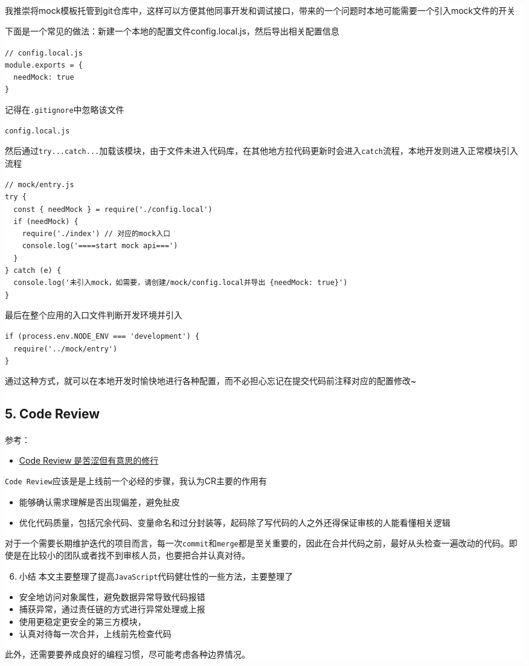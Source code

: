 我推崇将mock模板托管到git仓库中，这样可以方便其他同事开发和调试接口，带来的一个问题时本地可能需要一个引入mock文件的开关

下面是一个常见的做法：新建一个本地的配置文件config.local.js，然后导出相关配置信息
```
// config.local.js
module.exports = {
  needMock: true
}
```
记得在`.gitignore`中忽略该文件
```
config.local.js
```
然后通过`try...catch...`加载该模块，由于文件未进入代码库，在其他地方拉代码更新时会进入`catch`流程，本地开发则进入正常模块引入流程
```
// mock/entry.js
try {
  const { needMock } = require('./config.local')
  if (needMock) {
    require('./index') // 对应的mock入口
    console.log('====start mock api===')
  }
} catch (e) {
  console.log('未引入mock，如需要，请创建/mock/config.local并导出 {needMock: true}')
}
```
最后在整个应用的入口文件判断开发环境并引入
```
if (process.env.NODE_ENV === 'development') {
  require('../mock/entry')
}
```
通过这种方式，就可以在本地开发时愉快地进行各种配置，而不必担心忘记在提交代码前注释对应的配置修改~

## 5. Code Review
参考：

- [Code Review 是苦涩但有意思的修行](https://mp.weixin.qq.com/s/xoekgWhWDK6GioKq0OFI1A)

`Code Review`应该是是上线前一个必经的步骤，我认为CR主要的作用有

- 能够确认需求理解是否出现偏差，避免扯皮

- 优化代码质量，包括冗余代码、变量命名和过分封装等，起码除了写代码的人之外还得保证审核的人能看懂相关逻辑

对于一个需要长期维护迭代的项目而言，每一次`commit`和`merge`都是至关重要的，因此在合并代码之前，最好从头检查一遍改动的代码。即使是在比较小的团队或者找不到审核人员，也要把合并认真对待。

6. 小结
本文主要整理了提高`JavaScript`代码健壮性的一些方法，主要整理了

- 安全地访问对象属性，避免数据异常导致代码报错
- 捕获异常，通过责任链的方式进行异常处理或上报
- 使用更稳定更安全的第三方模块，
- 认真对待每一次合并，上线前先检查代码

此外，还需要要养成良好的编程习惯，尽可能考虑各种边界情况。
